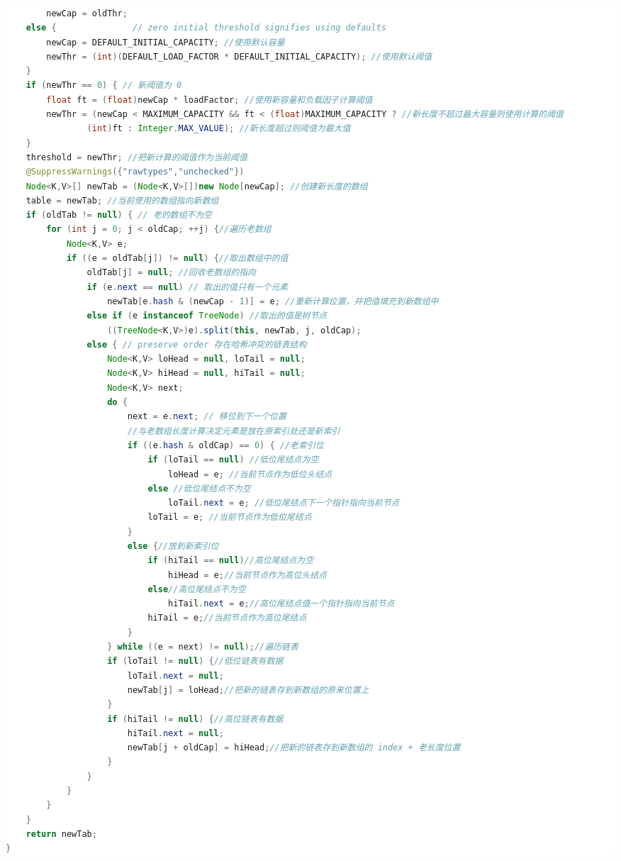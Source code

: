 ```java
        newCap = oldThr;
    else {               // zero initial threshold signifies using defaults
        newCap = DEFAULT_INITIAL_CAPACITY; //使用默认容量
        newThr = (int)(DEFAULT_LOAD_FACTOR * DEFAULT_INITIAL_CAPACITY); //使用默认阈值
    }
    if (newThr == 0) { // 新阈值为 0 
        float ft = (float)newCap * loadFactor; //使用新容量和负载因子计算阈值
        newThr = (newCap < MAXIMUM_CAPACITY && ft < (float)MAXIMUM_CAPACITY ? //新长度不超过最大容量则使用计算的阈值
                (int)ft : Integer.MAX_VALUE); //新长度超过则阈值为最大值
    }
    threshold = newThr; //把新计算的阈值作为当前阈值
    @SuppressWarnings({"rawtypes","unchecked"})
    Node<K,V>[] newTab = (Node<K,V>[])new Node[newCap]; //创建新长度的数组
    table = newTab; //当前使用的数组指向新数组
    if (oldTab != null) { // 老的数组不为空
        for (int j = 0; j < oldCap; ++j) {//遍历老数组
            Node<K,V> e;
            if ((e = oldTab[j]) != null) {//取出数组中的值
                oldTab[j] = null; //回收老数组的指向
                if (e.next == null) // 取出的值只有一个元素
                    newTab[e.hash & (newCap - 1)] = e; //重新计算位置，并把值填充到新数组中
                else if (e instanceof TreeNode) //取出的值是树节点
                    ((TreeNode<K,V>)e).split(this, newTab, j, oldCap);
                else { // preserve order 存在哈希冲突的链表结构
                    Node<K,V> loHead = null, loTail = null;
                    Node<K,V> hiHead = null, hiTail = null;
                    Node<K,V> next;
                    do {
                        next = e.next; // 移位到下一个位置
                        //与老数组长度计算决定元素是放在原索引处还是新索引
                        if ((e.hash & oldCap) == 0) { //老索引位
                            if (loTail == null) //低位尾结点为空
                                loHead = e; //当前节点作为低位头结点
                            else //低位尾结点不为空
                                loTail.next = e; //低位尾结点下一个指针指向当前节点
                            loTail = e; //当前节点作为低位尾结点
                        }
                        else {//放到新索引位
                            if (hiTail == null)//高位尾结点为空
                                hiHead = e;//当前节点作为高位头结点
                            else//高位尾结点不为空
                                hiTail.next = e;//高位尾结点值一个指针指向当前节点
                            hiTail = e;//当前节点作为高位尾结点
                        }
                    } while ((e = next) != null);//遍历链表
                    if (loTail != null) {//低位链表有数据
                        loTail.next = null;
                        newTab[j] = loHead;//把新的链表存到新数组的原来位置上
                    }
                    if (hiTail != null) {//高位链表有数据
                        hiTail.next = null;
                        newTab[j + oldCap] = hiHead;//把新的链表存到新数组的 index + 老长度位置
                    }
                }
            }
        }
    }
    return newTab;
}
```
